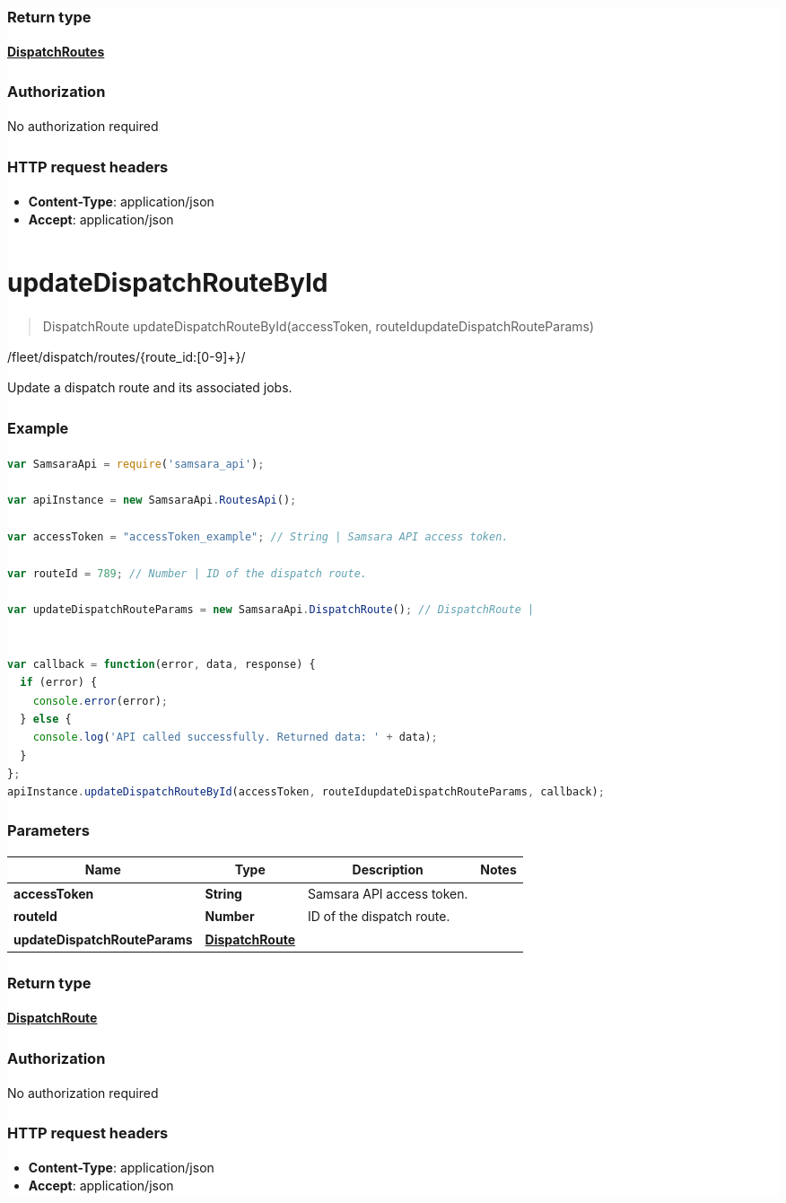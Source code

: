 ### Return type

[**DispatchRoutes**](DispatchRoutes.md)

### Authorization

No authorization required

### HTTP request headers

 - **Content-Type**: application/json
 - **Accept**: application/json

<a name="updateDispatchRouteById"></a>
# **updateDispatchRouteById**
> DispatchRoute updateDispatchRouteById(accessToken, routeIdupdateDispatchRouteParams)

/fleet/dispatch/routes/{route_id:[0-9]+}/

Update a dispatch route and its associated jobs.

### Example
```javascript
var SamsaraApi = require('samsara_api');

var apiInstance = new SamsaraApi.RoutesApi();

var accessToken = "accessToken_example"; // String | Samsara API access token.

var routeId = 789; // Number | ID of the dispatch route.

var updateDispatchRouteParams = new SamsaraApi.DispatchRoute(); // DispatchRoute | 


var callback = function(error, data, response) {
  if (error) {
    console.error(error);
  } else {
    console.log('API called successfully. Returned data: ' + data);
  }
};
apiInstance.updateDispatchRouteById(accessToken, routeIdupdateDispatchRouteParams, callback);
```

### Parameters

Name | Type | Description  | Notes
------------- | ------------- | ------------- | -------------
 **accessToken** | **String**| Samsara API access token. | 
 **routeId** | **Number**| ID of the dispatch route. | 
 **updateDispatchRouteParams** | [**DispatchRoute**](DispatchRoute.md)|  | 

### Return type

[**DispatchRoute**](DispatchRoute.md)

### Authorization

No authorization required

### HTTP request headers

 - **Content-Type**: application/json
 - **Accept**: application/json

